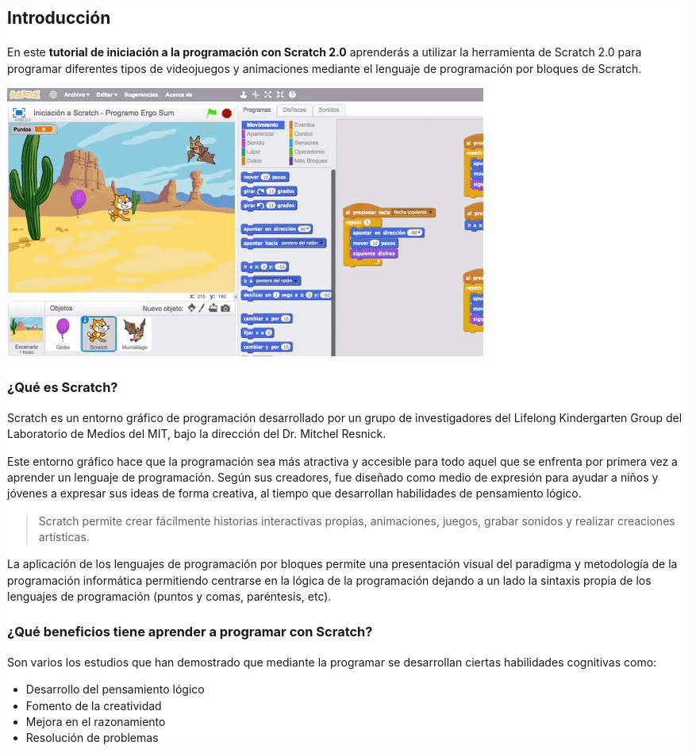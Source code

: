 ## Introducción

En este **tutorial de iniciación a la programación con Scratch 2.0** aprenderás a utilizar la herramienta de Scratch 2.0 para programar diferentes tipos de videojuegos y animaciones mediante el lenguaje de programación por bloques de Scratch. 

![](img/preview.gif)

### ¿Qué es Scratch?

Scratch es un entorno gráfico de programación desarrollado por un grupo de investigadores del Lifelong Kindergarten Group del Laboratorio de Medios del MIT, bajo la dirección del Dr. Mitchel Resnick.

Este entorno gráfico hace que la programación sea más atractiva y accesible para todo aquel que se enfrenta por primera vez a aprender un lenguaje de programación. Según sus creadores, fue diseñado como medio de expresión para ayudar a niños y jóvenes a expresar sus ideas de forma creativa, al tiempo que desarrollan habilidades de pensamiento lógico.

> Scratch permite crear fácilmente historias interactivas propias, animaciones, juegos, grabar sonidos y realizar creaciones artísticas.

La aplicación de los lenguajes de programación por bloques permite una presentación visual del paradigma y metodología de la programación informática permitiendo centrarse en la lógica de la programación dejando a un lado la sintaxis propia de los lenguajes de programación (puntos y comas, paréntesis, etc).

### ¿Qué beneficios tiene aprender a programar con Scratch?

Son varios los estudios que han demostrado que mediante la programar se desarrollan ciertas habilidades cognitivas como:

- Desarrollo del pensamiento lógico
- Fomento de la creatividad
- Mejora en el razonamiento
- Resolución de problemas
